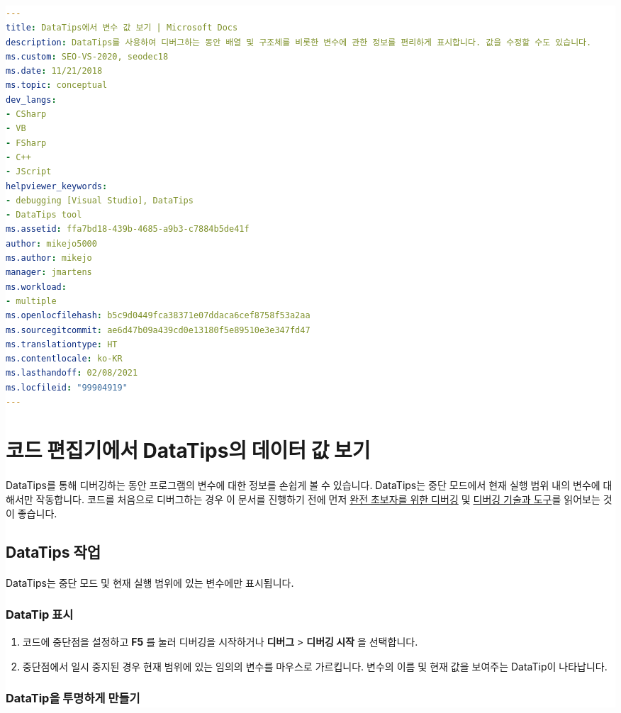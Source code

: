 ```yaml
---
title: DataTips에서 변수 값 보기 | Microsoft Docs
description: DataTips를 사용하여 디버그하는 동안 배열 및 구조체를 비롯한 변수에 관한 정보를 편리하게 표시합니다. 값을 수정할 수도 있습니다.
ms.custom: SEO-VS-2020, seodec18
ms.date: 11/21/2018
ms.topic: conceptual
dev_langs:
- CSharp
- VB
- FSharp
- C++
- JScript
helpviewer_keywords:
- debugging [Visual Studio], DataTips
- DataTips tool
ms.assetid: ffa7bd18-439b-4685-a9b3-c7884b5de41f
author: mikejo5000
ms.author: mikejo
manager: jmartens
ms.workload:
- multiple
ms.openlocfilehash: b5c9d0449fca38371e07ddaca6cef8758f53a2aa
ms.sourcegitcommit: ae6d47b09a439cd0e13180f5e89510e3e347fd47
ms.translationtype: HT
ms.contentlocale: ko-KR
ms.lasthandoff: 02/08/2021
ms.locfileid: "99904919"
---
```

# <a name="view-data-values-in-datatips-in-the-code-editor"></a>코드 편집기에서 DataTips의 데이터 값 보기

DataTips를 통해 디버깅하는 동안 프로그램의 변수에 대한 정보를 손쉽게 볼 수 있습니다. DataTips는 중단 모드에서 현재 실행 범위 내의 변수에 대해서만 작동합니다. 코드를 처음으로 디버그하는 경우 이 문서를 진행하기 전에 먼저 [완전 초보자를 위한 디버깅](../debugger/debugging-absolute-beginners.md) 및 [디버깅 기술과 도구](../debugger/write-better-code-with-visual-studio.md)를 읽어보는 것이 좋습니다.

## <a name="work-with-datatips"></a>DataTips 작업

DataTips는 중단 모드 및 현재 실행 범위에 있는 변수에만 표시됩니다.

### <a name="display-a-datatip"></a>DataTip 표시

1. 코드에 중단점을 설정하고 **F5** 를 눌러 디버깅을 시작하거나 **디버그** > **디버깅 시작** 을 선택합니다.

1. 중단점에서 일시 중지된 경우 현재 범위에 있는 임의의 변수를 마우스로 가르킵니다. 변수의 이름 및 현재 값을 보여주는 DataTip이 나타납니다.

### <a name="make-a-datatip-transparent"></a>DataTip을 투명하게 만들기
